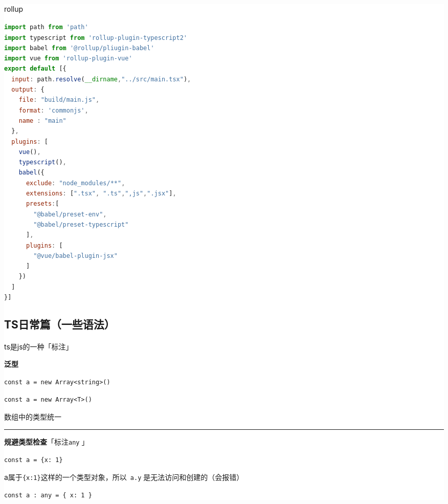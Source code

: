 

rollup

```javascript
import path from 'path'
import typescript from 'rollup-plugin-typescript2'
import babel from '@rollup/pliugin-babel'
import vue from 'rollup-plugin-vue'
export default [{
  input: path.resolve(__dirname,"../src/main.tsx"),
  output: {
    file: "build/main.js",
    format: 'commonjs',
    name : "main"
  },
  plugins: [
    vue(),
  	typescript(),
    babel({
      exclude: "node_modules/**",
      extensions: [".tsx", ".ts",",js",".jsx"],
      presets:[
        "@babel/preset-env",
        "@babel/preset-typescript"
      ],
      plugins: [
        "@vue/babel-plugin-jsx"
      ]
    })
  ]
}]
```

## TS日常篇（一些语法）

ts是js的一种「标注」

**泛型**

`const a = new Array<string>()`

`const a = new Array<T>()`

数组中的类型统一

----

**规避类型检查**「标注`any` 」

`const a = {x: 1}` 

a属于`{x:1}`这样的一个类型对象，所以` a.y` 是无法访问和创建的（会报错）



`const a : any = { x: 1 }`
